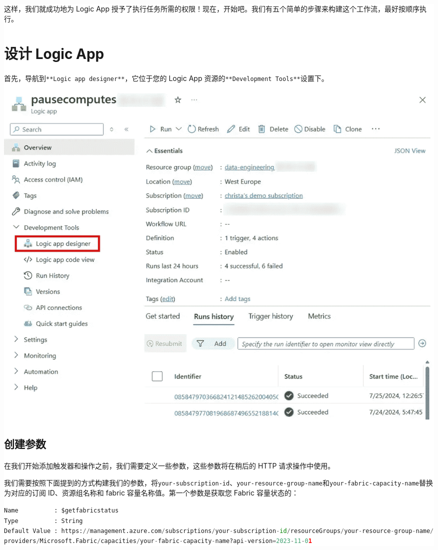 这样，我们就成功地为 Logic App 授予了执行任务所需的权限！现在，开始吧。我们有五个简单的步骤来构建这个工作流，最好按顺序执行。

# 设计 Logic App

首先，导航到`**Logic app designer**`，它位于您的 Logic App 资源的`**Development Tools**`设置下。

![](img/076ff08af77cdb2d55546cf7477a85ea.png)

## 创建参数

在我们开始添加触发器和操作之前，我们需要定义一些参数，这些参数将在稍后的 HTTP 请求操作中使用。

我们需要按照下面提到的方式构建我们的参数，将`your-subscription-id`、`your-resource-group-name`和`your-fabric-capacity-name`替换为对应的订阅 ID、资源组名称和 fabric 容量名称值。第一个参数是获取您 Fabric 容量状态的：

```py
Name          : $getfabricstatus
Type          : String 
Default Value : https://management.azure.com/subscriptions/your-subscription-id/resourceGroups/your-resource-group-name/providers/Microsoft.Fabric/capacities/your-fabric-capacity-name?api-version=2023-11-01
```
